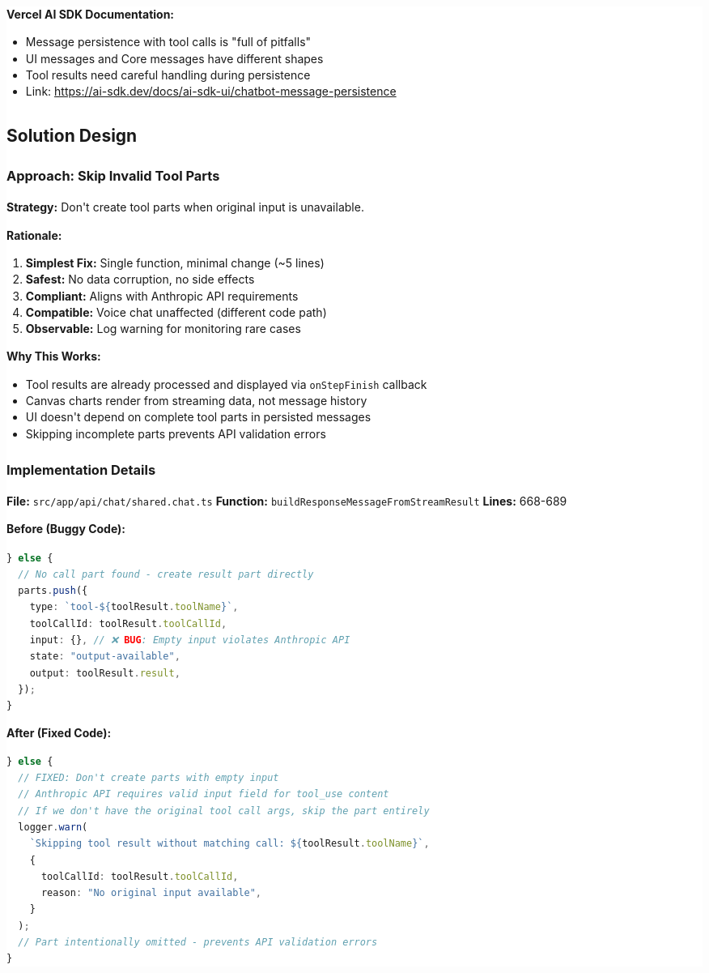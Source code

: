 **Vercel AI SDK Documentation:**
- Message persistence with tool calls is "full of pitfalls"
- UI messages and Core messages have different shapes
- Tool results need careful handling during persistence
- Link: https://ai-sdk.dev/docs/ai-sdk-ui/chatbot-message-persistence

## Solution Design

### Approach: Skip Invalid Tool Parts

**Strategy:** Don't create tool parts when original input is unavailable.

**Rationale:**
1. **Simplest Fix:** Single function, minimal change (~5 lines)
2. **Safest:** No data corruption, no side effects
3. **Compliant:** Aligns with Anthropic API requirements
4. **Compatible:** Voice chat unaffected (different code path)
5. **Observable:** Log warning for monitoring rare cases

**Why This Works:**
- Tool results are already processed and displayed via `onStepFinish` callback
- Canvas charts render from streaming data, not message history
- UI doesn't depend on complete tool parts in persisted messages
- Skipping incomplete parts prevents API validation errors

### Implementation Details

**File:** `src/app/api/chat/shared.chat.ts`
**Function:** `buildResponseMessageFromStreamResult`
**Lines:** 668-689

**Before (Buggy Code):**
```typescript
} else {
  // No call part found - create result part directly
  parts.push({
    type: `tool-${toolResult.toolName}`,
    toolCallId: toolResult.toolCallId,
    input: {}, // ❌ BUG: Empty input violates Anthropic API
    state: "output-available",
    output: toolResult.result,
  });
}
```

**After (Fixed Code):**
```typescript
} else {
  // FIXED: Don't create parts with empty input
  // Anthropic API requires valid input field for tool_use content
  // If we don't have the original tool call args, skip the part entirely
  logger.warn(
    `Skipping tool result without matching call: ${toolResult.toolName}`,
    {
      toolCallId: toolResult.toolCallId,
      reason: "No original input available",
    }
  );
  // Part intentionally omitted - prevents API validation errors
}
```
